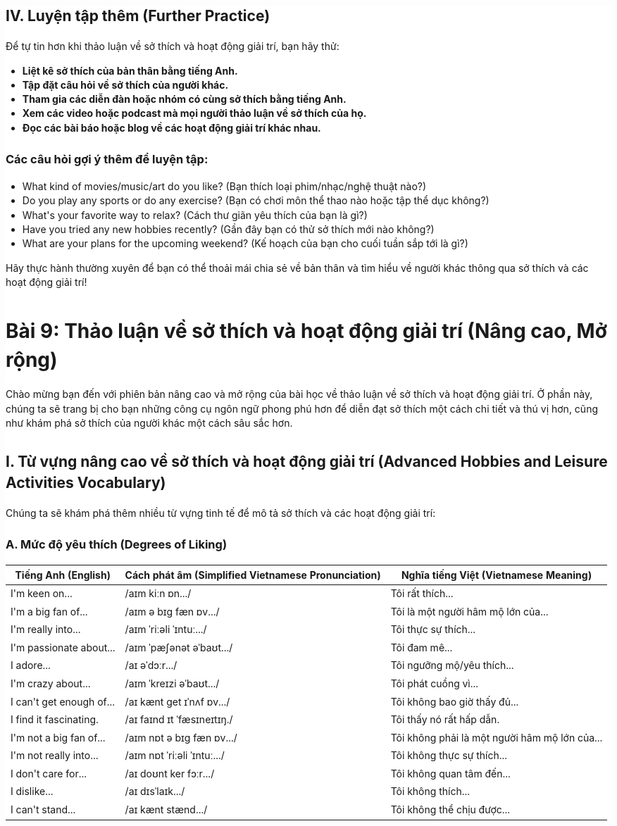 ## IV. Luyện tập thêm (Further Practice)

Để tự tin hơn khi thảo luận về sở thích và hoạt động giải trí, bạn hãy thử:

* **Liệt kê sở thích của bản thân bằng tiếng Anh.**
* **Tập đặt câu hỏi về sở thích của người khác.**
* **Tham gia các diễn đàn hoặc nhóm có cùng sở thích bằng tiếng Anh.**
* **Xem các video hoặc podcast mà mọi người thảo luận về sở thích của họ.**
* **Đọc các bài báo hoặc blog về các hoạt động giải trí khác nhau.**

### Các câu hỏi gợi ý thêm để luyện tập:

* What kind of movies/music/art do you like? (Bạn thích loại phim/nhạc/nghệ thuật nào?)
* Do you play any sports or do any exercise? (Bạn có chơi môn thể thao nào hoặc tập thể dục không?)
* What's your favorite way to relax? (Cách thư giãn yêu thích của bạn là gì?)
* Have you tried any new hobbies recently? (Gần đây bạn có thử sở thích mới nào không?)
* What are your plans for the upcoming weekend? (Kế hoạch của bạn cho cuối tuần sắp tới là gì?)

Hãy thực hành thường xuyên để bạn có thể thoải mái chia sẻ về bản thân và tìm hiểu về người khác thông qua sở thích và các hoạt động giải trí!
# Bài 9: Thảo luận về sở thích và hoạt động giải trí (Nâng cao, Mở rộng)

Chào mừng bạn đến với phiên bản nâng cao và mở rộng của bài học về thảo luận về sở thích và hoạt động giải trí. Ở phần này, chúng ta sẽ trang bị cho bạn những công cụ ngôn ngữ phong phú hơn để diễn đạt sở thích một cách chi tiết và thú vị hơn, cũng như khám phá sở thích của người khác một cách sâu sắc hơn.

## I. Từ vựng nâng cao về sở thích và hoạt động giải trí (Advanced Hobbies and Leisure Activities Vocabulary)

Chúng ta sẽ khám phá thêm nhiều từ vựng tinh tế để mô tả sở thích và các hoạt động giải trí:

### A. Mức độ yêu thích (Degrees of Liking)

| Tiếng Anh (English) | Cách phát âm (Simplified Vietnamese Pronunciation) | Nghĩa tiếng Việt (Vietnamese Meaning) |
|---|---|---|
| I'm keen on... | /aɪm kiːn ɒn.../ | Tôi rất thích... |
| I'm a big fan of... | /aɪm ə bɪɡ fæn ɒv.../ | Tôi là một người hâm mộ lớn của... |
| I'm really into... | /aɪm ˈriːəli ˈɪntuː.../ | Tôi thực sự thích... |
| I'm passionate about... | /aɪm ˈpæʃənət əˈbaʊt.../ | Tôi đam mê... |
| I adore... | /aɪ əˈdɔːr.../ | Tôi ngưỡng mộ/yêu thích... |
| I'm crazy about... | /aɪm ˈkreɪzi əˈbaʊt.../ | Tôi phát cuồng vì... |
| I can't get enough of... | /aɪ kænt ɡet ɪˈnʌf ɒv.../ | Tôi không bao giờ thấy đủ... |
| I find it fascinating. | /aɪ faɪnd ɪt ˈfæsɪneɪtɪŋ./ | Tôi thấy nó rất hấp dẫn. |
| I'm not a big fan of... | /aɪm nɒt ə bɪɡ fæn ɒv.../ | Tôi không phải là một người hâm mộ lớn của... |
| I'm not really into... | /aɪm nɒt ˈriːəli ˈɪntuː.../ | Tôi không thực sự thích... |
| I don't care for... | /aɪ doʊnt ker fɔːr.../ | Tôi không quan tâm đến... |
| I dislike... | /aɪ dɪsˈlaɪk.../ | Tôi không thích... |
| I can't stand... | /aɪ kænt stænd.../ | Tôi không thể chịu được... |
